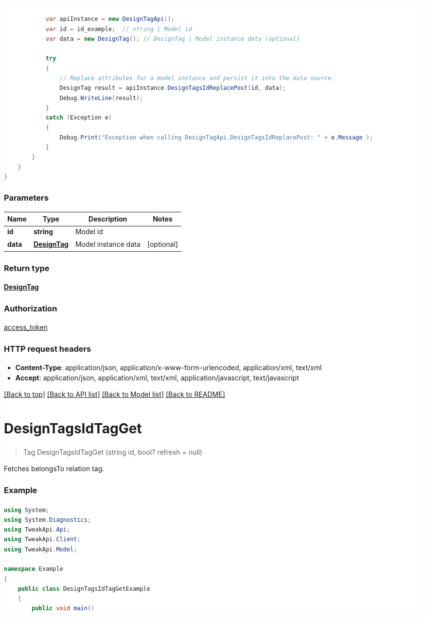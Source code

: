 ```csharp

            var apiInstance = new DesignTagApi();
            var id = id_example;  // string | Model id
            var data = new DesignTag(); // DesignTag | Model instance data (optional) 

            try
            {
                // Replace attributes for a model instance and persist it into the data source.
                DesignTag result = apiInstance.DesignTagsIdReplacePost(id, data);
                Debug.WriteLine(result);
            }
            catch (Exception e)
            {
                Debug.Print("Exception when calling DesignTagApi.DesignTagsIdReplacePost: " + e.Message );
            }
        }
    }
}
```

### Parameters

Name | Type | Description  | Notes
------------- | ------------- | ------------- | -------------
 **id** | **string**| Model id | 
 **data** | [**DesignTag**](DesignTag.md)| Model instance data | [optional] 

### Return type

[**DesignTag**](DesignTag.md)

### Authorization

[access_token](../README.md#access_token)

### HTTP request headers

 - **Content-Type**: application/json, application/x-www-form-urlencoded, application/xml, text/xml
 - **Accept**: application/json, application/xml, text/xml, application/javascript, text/javascript

[[Back to top]](#) [[Back to API list]](../README.md#documentation-for-api-endpoints) [[Back to Model list]](../README.md#documentation-for-models) [[Back to README]](../README.md)

<a name="designtagsidtagget"></a>
# **DesignTagsIdTagGet**
> Tag DesignTagsIdTagGet (string id, bool? refresh = null)

Fetches belongsTo relation tag.

### Example
```csharp
using System;
using System.Diagnostics;
using TweakApi.Api;
using TweakApi.Client;
using TweakApi.Model;

namespace Example
{
    public class DesignTagsIdTagGetExample
    {
        public void main()
```